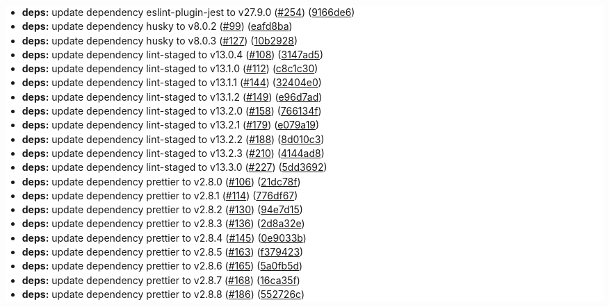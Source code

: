 -   **deps:** update dependency eslint-plugin-jest to v27.9.0 ([#254](https://github.com/rudi23/yup-to-openapi/issues/254)) ([9166de6](https://github.com/rudi23/yup-to-openapi/commit/9166de6ad3f596b1f5b80ed90f216a77607ee11c))
-   **deps:** update dependency husky to v8.0.2 ([#99](https://github.com/rudi23/yup-to-openapi/issues/99)) ([eafd8ba](https://github.com/rudi23/yup-to-openapi/commit/eafd8ba408dc233189b75b852d3ef064615c72a6))
-   **deps:** update dependency husky to v8.0.3 ([#127](https://github.com/rudi23/yup-to-openapi/issues/127)) ([10b2928](https://github.com/rudi23/yup-to-openapi/commit/10b2928d4c2ada10b4cd61e808c4feb61a2832b2))
-   **deps:** update dependency lint-staged to v13.0.4 ([#108](https://github.com/rudi23/yup-to-openapi/issues/108)) ([3147ad5](https://github.com/rudi23/yup-to-openapi/commit/3147ad5d9be1a9698e900758acb7bf4105684164))
-   **deps:** update dependency lint-staged to v13.1.0 ([#112](https://github.com/rudi23/yup-to-openapi/issues/112)) ([c8c1c30](https://github.com/rudi23/yup-to-openapi/commit/c8c1c304bd1f669a05b3ea32b35c9289f818ab08))
-   **deps:** update dependency lint-staged to v13.1.1 ([#144](https://github.com/rudi23/yup-to-openapi/issues/144)) ([32404e0](https://github.com/rudi23/yup-to-openapi/commit/32404e047626742959f40a777b9e699a77ab7efa))
-   **deps:** update dependency lint-staged to v13.1.2 ([#149](https://github.com/rudi23/yup-to-openapi/issues/149)) ([e96d7ad](https://github.com/rudi23/yup-to-openapi/commit/e96d7adbca19596c0b51f8dd7d02cc572c75ab15))
-   **deps:** update dependency lint-staged to v13.2.0 ([#158](https://github.com/rudi23/yup-to-openapi/issues/158)) ([766134f](https://github.com/rudi23/yup-to-openapi/commit/766134fc77ce63a688d7d9adde88c3f6902078d9))
-   **deps:** update dependency lint-staged to v13.2.1 ([#179](https://github.com/rudi23/yup-to-openapi/issues/179)) ([e079a19](https://github.com/rudi23/yup-to-openapi/commit/e079a19273e1233d2af5e6d0a50e64ed5c3958e3))
-   **deps:** update dependency lint-staged to v13.2.2 ([#188](https://github.com/rudi23/yup-to-openapi/issues/188)) ([8d010c3](https://github.com/rudi23/yup-to-openapi/commit/8d010c3d3a7b7fa880f98d724fb8b5b5a0aa2a4a))
-   **deps:** update dependency lint-staged to v13.2.3 ([#210](https://github.com/rudi23/yup-to-openapi/issues/210)) ([4144ad8](https://github.com/rudi23/yup-to-openapi/commit/4144ad86479c086b8176a02aca3ec16038b4e342))
-   **deps:** update dependency lint-staged to v13.3.0 ([#227](https://github.com/rudi23/yup-to-openapi/issues/227)) ([5dd3692](https://github.com/rudi23/yup-to-openapi/commit/5dd36920b7653aaa83b4e4e0c07839e4474b95b0))
-   **deps:** update dependency prettier to v2.8.0 ([#106](https://github.com/rudi23/yup-to-openapi/issues/106)) ([21dc78f](https://github.com/rudi23/yup-to-openapi/commit/21dc78f2b663c412c4ea1470f9d6252576e14baa))
-   **deps:** update dependency prettier to v2.8.1 ([#114](https://github.com/rudi23/yup-to-openapi/issues/114)) ([776df67](https://github.com/rudi23/yup-to-openapi/commit/776df67aed48f3192a30b74f6981d672e8d28a9c))
-   **deps:** update dependency prettier to v2.8.2 ([#130](https://github.com/rudi23/yup-to-openapi/issues/130)) ([94e7d15](https://github.com/rudi23/yup-to-openapi/commit/94e7d15c2a56de3b12dd3abc88b8375e64508ae9))
-   **deps:** update dependency prettier to v2.8.3 ([#136](https://github.com/rudi23/yup-to-openapi/issues/136)) ([2d8a32e](https://github.com/rudi23/yup-to-openapi/commit/2d8a32e7ff4beee79ad3c2d6d2ea5b7cf9f8956f))
-   **deps:** update dependency prettier to v2.8.4 ([#145](https://github.com/rudi23/yup-to-openapi/issues/145)) ([0e9033b](https://github.com/rudi23/yup-to-openapi/commit/0e9033b348788dc411166967af6e76c0efc812cf))
-   **deps:** update dependency prettier to v2.8.5 ([#163](https://github.com/rudi23/yup-to-openapi/issues/163)) ([f379423](https://github.com/rudi23/yup-to-openapi/commit/f37942399f11568a4637a25ebbe960d3dd608c17))
-   **deps:** update dependency prettier to v2.8.6 ([#165](https://github.com/rudi23/yup-to-openapi/issues/165)) ([5a0fb5d](https://github.com/rudi23/yup-to-openapi/commit/5a0fb5ddfb089785bf672b7a2518540cfc6f8191))
-   **deps:** update dependency prettier to v2.8.7 ([#168](https://github.com/rudi23/yup-to-openapi/issues/168)) ([16ca35f](https://github.com/rudi23/yup-to-openapi/commit/16ca35f80a85261734f62076597b54617c11590f))
-   **deps:** update dependency prettier to v2.8.8 ([#186](https://github.com/rudi23/yup-to-openapi/issues/186)) ([552726c](https://github.com/rudi23/yup-to-openapi/commit/552726c2f8b9a9c98a3452543e477bb897038817))